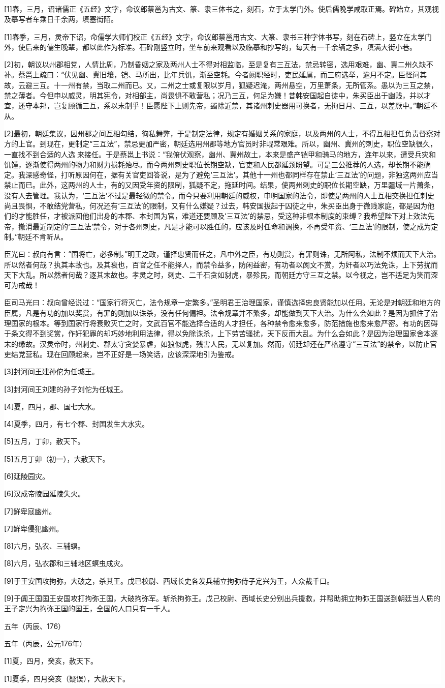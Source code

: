 [1]春，三月，诏诸儒正《五经》文字，命议郎蔡邕为古文、篆、隶三体书之，刻石，立于太学门外。使后儒晚学咸取正焉。碑始立，其观视及摹写者车乘日千余两，填塞街陌。

[1]春季，三月，灵帝下诏，命儒学大师们校正《五经》文字，命议郎蔡邕用古文、大篆、隶书三种字体书写，刻在石碑上，竖立在太学门外，使后来的儒生晚辈，都以此作为标准。石碑刚竖立时，坐车前来观看以及临摹和抄写的，每天有一千余辆之多，填满大街小巷。

[2]初，朝议以州郡相党，人情比周，乃制昏姻之家及两州人士不得对相监临，至是复有三互法，禁忌转密，选用艰难，幽、冀二州久缺不补。蔡邕上疏曰：“伏见幽、冀旧壤，铠、马所出，比年兵饥，渐至空耗。今者阙职经时，吏民延属，而三府选举，逾月不定。臣怪问其故，云避三互。十一州有禁，当取二州而已。又，二州之士或复限以岁月，狐疑迟淹，两州悬空，万里萧条，无所管系。愚以为三互之禁，禁之薄者。今但申以威灵，明其宪令，对相部主，尚畏惧不敢营私；况乃三互，何足为嫌！昔韩安国起自徒中，朱买臣出于幽贱，并以才宜，还守本邦，岂复顾循三互，系以末制乎！臣愿陛下上则先帝，蠲除近禁，其诸州刺史器用可换者，无拘日月、三互，以差厥中。”朝廷不从。

[2]最初，朝廷集议，因州郡之间互相勾结，徇私舞弊，于是制定法律，规定有婚姻关系的家庭，以及两州的人士，不得互相担任负责督察对方的上官。到现在，更制定“三互法”，禁忌更加严密，朝廷选用州郡等地方官员时非崐常艰难。所以，幽州、冀州的刺史，职位空缺很久，一直找不到合适的人选 来接任。于是蔡邕上书说：“我俯伏观察，幽州、冀州故土，本来是盛产铠甲和骑马的地方，连年以来，遭受兵灾和饥馑，逐渐使得两州的物力和财力损耗殆尽。而今两州刺史职位长期空缺，官吏和人民都延颈盼望。可是三公推荐的人选，却长期不能确定。我深感奇怪，打听原因何在，据有关官吏回答说，是为了避免‘三互法’。其他十一州也都同样存在禁止‘三互法’的问题，非独这两州应当禁止而已。此外，这两州的人士，有的又因受年资的限制，狐疑不定，拖延时间。结果，使两州刺史的职位长期空缺，万里疆域一片萧条，没有人去管理。我认为，‘三互法’不过是最轻微的禁令。而今只要利用朝廷的威权，申明国家的法令，即使是两州的人士互相交换担任刺史尚且畏惧，不敢结党营私，何况还有‘三互法’的限制，又有什么嫌疑？过去，韩安国拔起于囚徒之中，朱买臣出身于微贱家庭，都是因为他们的才能胜任，才被派回他们出身的本郡、本封国为官，难道还要顾及‘三互法’的禁忌，受这种非根本制度的束缚？我希望陛下对上效法先帝，撤消最近制定的‘三互法’禁令，对于各州刺史，凡是才能可以胜任的，应该及时任命和调换，不再受年资、‘三互法’的限制，使之成为定制。”朝廷不肯听从。

臣光曰：叔向有言：“国将亡，必多制。”明王之政，谨择忠贤而任之，凡中外之臣，有功则赏，有罪则诛，无所阿私，法制不烦而天下大治。所以然者何哉？执其本故也。及其衰也，百官之任不能择人，而禁令益多，防闲益密，有功者以阂文不赏，为奸者以巧法免诛，上下劳扰而天下大乱。所以然者何哉？逐其末故也。孝灵之时，刺史、二千石贪如豺虎，暴殄民，而朝廷方守三互之禁。以今视之，岂不适足为笑而深可为戒哉！

臣司马光曰：叔向曾经说过：“国家行将灭亡，法令规章一定繁多。”圣明君王治理国家，谨慎选择忠良贤能加以任用。无论是对朝廷和地方的臣属，凡是有功的加以奖赏，有罪的则加以诛杀，没有任何偏袒。法令规章并不繁多，却能做到天下大治。为什么会如此？是因为抓住了治理国家的根本。等到国家行将衰败灭亡之时，文武百官不能选择合适的人才担任，各种禁令愈来愈多，防范措施也愈来愈严密。有功的因碍于条文得不到奖赏，作奸犯罪的却巧妙地利用法律，得以免除诛杀，上下劳苦骚扰，天下反而大乱。为什么会如此？是因为治理国家舍本逐末的缘故。汉灵帝时，州刺史、郡太守贪婪暴虐，如狼似虎，残害人民，无以复加。然而，朝廷却还在严格遵守“三互法”的禁令，以防止官吏结党营私。现在回顾起来，岂不正好是一场笑话，应该深深地引为鉴戒。

[3]封河间王建孙佗为任城王。

[3]封河间王刘建的孙子刘佗为任城王。

[4]夏，四月，郡、国七大水。

[4]夏季，四月，有七个郡、封国发生大水灾。

[5]五月，丁卯，赦天下。

[5]五月丁卯（初一），大赦天下。

[6]延陵园灾。

[6]汉成帝陵园延陵失火。

[7]鲜卑寇幽州。

[7]鲜卑侵犯幽州。

[8]六月，弘农、三辅螟。

[8]六月，弘农郡和三辅地区螟虫成灾。

[9]于王安国攻拘弥，大破之，杀其王。戊已校尉、西域长史各发兵辅立拘弥侍子定兴为王，人众裁千口。

[9]于阗王国国王安国攻打拘弥王国，大破拘弥军。斩杀拘弥王。戊己校尉、西域长史分别出兵援救，并帮助拥立拘弥王国送到朝廷当人质的王子定兴为拘弥王国的国王，全国的人口只有一千人。

五年（丙辰、176）

五年（丙辰，公元176年）

[1]夏，四月，癸亥，赦天下。

[1]夏季，四月癸亥（疑误），大赦天下。
